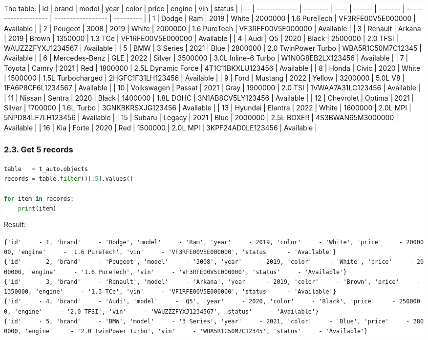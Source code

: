 
The table:
| id | brand         | model    | year | color  | price   | engine              | vin               | status    |
| -- | ------------- | -------- | ---- | ------ | ------- | ------------------- | ----------------- | --------- |
| 1  | Dodge         | Ram      | 2019 | White  | 2000000 | 1.6 PureTech        | VF3RFE00V5E000000 | Available |
| 2  | Peugeot       | 3008     | 2019 | White  | 2000000 | 1.6 PureTech        | VF3RFE00V5E000000 | Available |
| 3  | Renault       | Arkana   | 2019 | Brown  | 1350000 | 1.3 TCe             | VF1RFE00V5E000000 | Available |
| 4  | Audi          | Q5       | 2020 | Black  | 2500000 | 2.0 TFSI            | WAUZZZFYXJ1234567 | Available |
| 5  | BMW           | 3 Series | 2021 | Blue   | 2800000 | 2.0 TwinPower Turbo | WBA5R1C50M7C12345 | Available |
| 6  | Mercedes-Benz | GLE      | 2022 | Silver | 3500000 | 3.0L Inline-6 Turbo | W1N0G8EB2LX123456 | Available |
| 7  | Toyota        | Camry    | 2021 | Red    | 1800000 | 2.5L Dynamic Force  | 4T1C11BKXLU123456 | Available |
| 8  | Honda         | Civic    | 2020 | White  | 1500000 | 1.5L Turbocharged   | 2HGFC1F31LH123456 | Available |
| 9  | Ford          | Mustang  | 2022 | Yellow | 3200000 | 5.0L V8             | 1FA6P8CF6L1234567 | Available |
| 10 | Volkswagen    | Passat   | 2021 | Gray   | 1900000 | 2.0 TSI             | 1VWAA7A31LC123456 | Available |
| 11 | Nissan        | Sentra   | 2020 | Black  | 1400000 | 1.8L DOHC           | 3N1AB8CV5LY123456 | Available |
| 12 | Chevrolet     | Optima   | 2021 | Silver | 1700000 | 1.6L Turbo          | 3GNKBKRSXJG123456 | Available |
| 13 | Hyundai       | Elantra  | 2022 | White  | 1600000 | 2.0L MPI            | 5NPD84LF7LH123456 | Available |
| 15 | Subaru        | Legacy   | 2021 | Blue   | 2000000 | 2.5L BOXER          | 4S3BWAN65M3000000 | Available |
| 16 | Kia           | Forte    | 2020 | Red    | 1500000 | 2.0L MPI            | 3KPF24AD0LE123456 | Available |


### 2.3. Get 5 records
```python
table   = t_auto.objects
records = table.filter()[:5].values()

for item in records:
    print(item)
```

Result:
```log
{'id'     - 1, 'brand'     - 'Dodge', 'model'     - 'Ram', 'year'     - 2019, 'color'     - 'White', 'price'     - 2000000, 'engine'     - '1.6 PureTech', 'vin'     - 'VF3RFE00V5E000000', 'status'     - 'Available'}
{'id'     - 2, 'brand'     - 'Peugeot', 'model'     - '3008', 'year'     - 2019, 'color'     - 'White', 'price'     - 2000000, 'engine'     - '1.6 PureTech', 'vin'     - 'VF3RFE00V5E000000', 'status'     - 'Available'}
{'id'     - 3, 'brand'     - 'Renault', 'model'     - 'Arkana', 'year'     - 2019, 'color'     - 'Brown', 'price'     - 1350000, 'engine'     - '1.3 TCe', 'vin'     - 'VF1RFE00V5E000000', 'status'     - 'Available'}
{'id'     - 4, 'brand'     - 'Audi', 'model'     - 'Q5', 'year'     - 2020, 'color'     - 'Black', 'price'     - 2500000, 'engine'     - '2.0 TFSI', 'vin'     - 'WAUZZZFYXJ1234567', 'status'     - 'Available'}
{'id'     - 5, 'brand'     - 'BMW', 'model'     - '3 Series', 'year'     - 2021, 'color'     - 'Blue', 'price'     - 2800000, 'engine'     - '2.0 TwinPower Turbo', 'vin'     - 'WBA5R1C50M7C12345', 'status'     - 'Available'}
```
